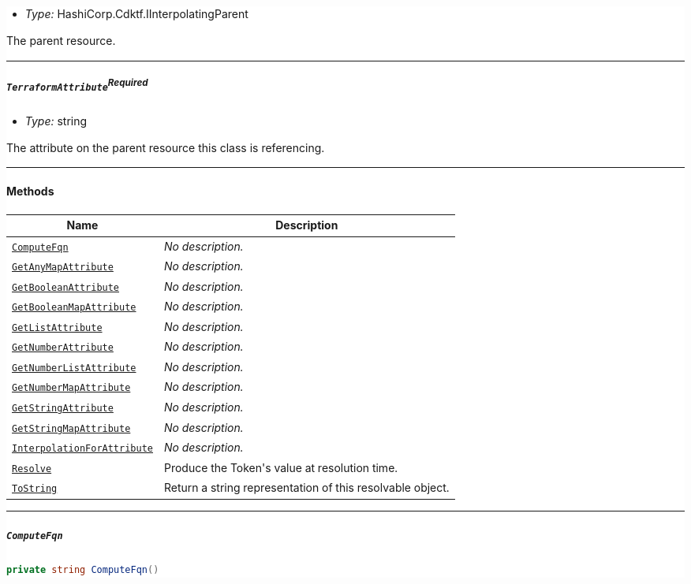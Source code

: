 - *Type:* HashiCorp.Cdktf.IInterpolatingParent

The parent resource.

---

##### `TerraformAttribute`<sup>Required</sup> <a name="TerraformAttribute" id="@cdktf/provider-cloudflare.dataCloudflareZeroTrustDlpPredefinedEntry.DataCloudflareZeroTrustDlpPredefinedEntryPatternOutputReference.Initializer.parameter.terraformAttribute"></a>

- *Type:* string

The attribute on the parent resource this class is referencing.

---

#### Methods <a name="Methods" id="Methods"></a>

| **Name** | **Description** |
| --- | --- |
| <code><a href="#@cdktf/provider-cloudflare.dataCloudflareZeroTrustDlpPredefinedEntry.DataCloudflareZeroTrustDlpPredefinedEntryPatternOutputReference.computeFqn">ComputeFqn</a></code> | *No description.* |
| <code><a href="#@cdktf/provider-cloudflare.dataCloudflareZeroTrustDlpPredefinedEntry.DataCloudflareZeroTrustDlpPredefinedEntryPatternOutputReference.getAnyMapAttribute">GetAnyMapAttribute</a></code> | *No description.* |
| <code><a href="#@cdktf/provider-cloudflare.dataCloudflareZeroTrustDlpPredefinedEntry.DataCloudflareZeroTrustDlpPredefinedEntryPatternOutputReference.getBooleanAttribute">GetBooleanAttribute</a></code> | *No description.* |
| <code><a href="#@cdktf/provider-cloudflare.dataCloudflareZeroTrustDlpPredefinedEntry.DataCloudflareZeroTrustDlpPredefinedEntryPatternOutputReference.getBooleanMapAttribute">GetBooleanMapAttribute</a></code> | *No description.* |
| <code><a href="#@cdktf/provider-cloudflare.dataCloudflareZeroTrustDlpPredefinedEntry.DataCloudflareZeroTrustDlpPredefinedEntryPatternOutputReference.getListAttribute">GetListAttribute</a></code> | *No description.* |
| <code><a href="#@cdktf/provider-cloudflare.dataCloudflareZeroTrustDlpPredefinedEntry.DataCloudflareZeroTrustDlpPredefinedEntryPatternOutputReference.getNumberAttribute">GetNumberAttribute</a></code> | *No description.* |
| <code><a href="#@cdktf/provider-cloudflare.dataCloudflareZeroTrustDlpPredefinedEntry.DataCloudflareZeroTrustDlpPredefinedEntryPatternOutputReference.getNumberListAttribute">GetNumberListAttribute</a></code> | *No description.* |
| <code><a href="#@cdktf/provider-cloudflare.dataCloudflareZeroTrustDlpPredefinedEntry.DataCloudflareZeroTrustDlpPredefinedEntryPatternOutputReference.getNumberMapAttribute">GetNumberMapAttribute</a></code> | *No description.* |
| <code><a href="#@cdktf/provider-cloudflare.dataCloudflareZeroTrustDlpPredefinedEntry.DataCloudflareZeroTrustDlpPredefinedEntryPatternOutputReference.getStringAttribute">GetStringAttribute</a></code> | *No description.* |
| <code><a href="#@cdktf/provider-cloudflare.dataCloudflareZeroTrustDlpPredefinedEntry.DataCloudflareZeroTrustDlpPredefinedEntryPatternOutputReference.getStringMapAttribute">GetStringMapAttribute</a></code> | *No description.* |
| <code><a href="#@cdktf/provider-cloudflare.dataCloudflareZeroTrustDlpPredefinedEntry.DataCloudflareZeroTrustDlpPredefinedEntryPatternOutputReference.interpolationForAttribute">InterpolationForAttribute</a></code> | *No description.* |
| <code><a href="#@cdktf/provider-cloudflare.dataCloudflareZeroTrustDlpPredefinedEntry.DataCloudflareZeroTrustDlpPredefinedEntryPatternOutputReference.resolve">Resolve</a></code> | Produce the Token's value at resolution time. |
| <code><a href="#@cdktf/provider-cloudflare.dataCloudflareZeroTrustDlpPredefinedEntry.DataCloudflareZeroTrustDlpPredefinedEntryPatternOutputReference.toString">ToString</a></code> | Return a string representation of this resolvable object. |

---

##### `ComputeFqn` <a name="ComputeFqn" id="@cdktf/provider-cloudflare.dataCloudflareZeroTrustDlpPredefinedEntry.DataCloudflareZeroTrustDlpPredefinedEntryPatternOutputReference.computeFqn"></a>

```csharp
private string ComputeFqn()
```
